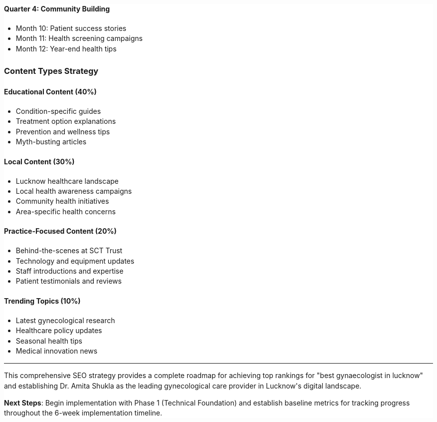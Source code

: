#### Quarter 4: Community Building
- Month 10: Patient success stories
- Month 11: Health screening campaigns
- Month 12: Year-end health tips

### Content Types Strategy

#### Educational Content (40%)
- Condition-specific guides
- Treatment option explanations
- Prevention and wellness tips
- Myth-busting articles

#### Local Content (30%)
- Lucknow healthcare landscape
- Local health awareness campaigns
- Community health initiatives
- Area-specific health concerns

#### Practice-Focused Content (20%)
- Behind-the-scenes at SCT Trust
- Technology and equipment updates
- Staff introductions and expertise
- Patient testimonials and reviews

#### Trending Topics (10%)
- Latest gynecological research
- Healthcare policy updates
- Seasonal health tips
- Medical innovation news

---

This comprehensive SEO strategy provides a complete roadmap for achieving top rankings for "best gynaecologist in lucknow" and establishing Dr. Amita Shukla as the leading gynecological care provider in Lucknow's digital landscape.

**Next Steps**: Begin implementation with Phase 1 (Technical Foundation) and establish baseline metrics for tracking progress throughout the 6-week implementation timeline.
